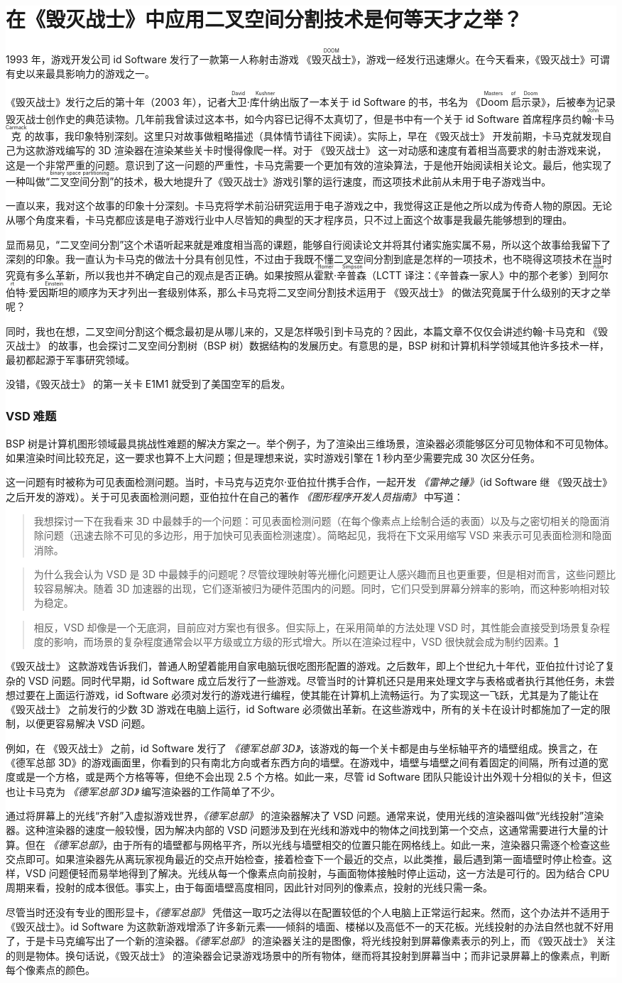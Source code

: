 [#]: subject: "How Much of a Genius-Level Move Was Using Binary Space Partitioning in Doom?"
[#]: via: "https://twobithistory.org/2019/11/06/doom-bsp.html"
[#]: author: "Two-Bit History https://twobithistory.org"
[#]: collector: "lujun9972"
[#]: translator: "aREversez"
[#]: reviewer: "wxy"
[#]: publisher: " "
[#]: url: " "

在《毁灭战士》中应用二叉空间分割技术是何等天才之举？
======

1993 年，游戏开发公司 id Software 发行了一款第一人称射击游戏 《<ruby>毁灭战士<rt>DOOM</rt></ruby>》，游戏一经发行迅速爆火。在今天看来，《毁灭战士》可谓有史以来最具影响力的游戏之一。

《毁灭战士》发行之后的第十年（2003 年），记者<ruby>大卫·库什纳<rt>David Kushner</rt></ruby>出版了一本关于 id Software 的书，书名为 《<ruby>Doom 启示录<rt>Masters of Doom</rt></ruby>》，后被奉为记录毁灭战士创作史的典范读物。几年前我曾读过这本书，如今内容已记得不太真切了，但是书中有一个关于 id Software 首席程序员<ruby>约翰·卡马克<rt>John Carmack</rt></ruby>的故事，我印象特别深刻。这里只对故事做粗略描述（具体情节请往下阅读）。实际上，早在 《毁灭战士》 开发前期，卡马克就发现自己为这款游戏编写的 3D 渲染器在渲染某些关卡时慢得像爬一样。对于 《毁灭战士》 这一对动感和速度有着相当高要求的射击游戏来说，这是一个非常严重的问题。意识到了这一问题的严重性，卡马克需要一个更加有效的渲染算法，于是他开始阅读相关论文。最后，他实现了一种叫做“<ruby>二叉空间分割<rt>binary space partitioning</rt></ruby>”的技术，极大地提升了《毁灭战士》游戏引擎的运行速度，而这项技术此前从未用于电子游戏当中。

一直以来，我对这个故事的印象十分深刻。卡马克将学术前沿研究运用于电子游戏之中，我觉得这正是他之所以成为传奇人物的原因。无论从哪个角度来看，卡马克都应该是电子游戏行业中人尽皆知的典型的天才程序员，只不过上面这个故事是我最先能够想到的理由。

显而易见，“二叉空间分割”这个术语听起来就是难度相当高的课题，能够自行阅读论文并将其付诸实施实属不易，所以这个故事给我留下了深刻的印象。我一直认为卡马克的做法十分具有创见性，不过由于我既不懂二叉空间分割到底是怎样的一项技术，也不晓得这项技术在当时究竟有多么革新，所以我也并不确定自己的观点是否正确。如果按照从<ruby>霍默·辛普森<rt>Homer Simpson</rt></ruby>（LCTT 译注：《辛普森一家人》中的那个老爹）到<ruby>阿尔伯特·爱因斯坦<rt>Albert Einstein</rt></ruby>的顺序为天才列出一套级别体系，那么卡马克将二叉空间分割技术运用于 《毁灭战士》 的做法究竟属于什么级别的天才之举呢？

同时，我也在想，二叉空间分割这个概念最初是从哪儿来的，又是怎样吸引到卡马克的？因此，本篇文章不仅仅会讲述约翰·卡马克和 《毁灭战士》 的故事，也会探讨二叉空间分割树（BSP 树）数据结构的发展历史。有意思的是，BSP 树和计算机科学领域其他许多技术一样，最初都起源于军事研究领域。

没错，《毁灭战士》 的第一关卡 E1M1 就受到了美国空军的启发。

### VSD 难题

BSP 树是计算机图形领域最具挑战性难题的解决方案之一。举个例子，为了渲染出三维场景，渲染器必须能够区分可见物体和不可见物体。如果渲染时间比较充足，这一要求也算不上大问题；但是理想来说，实时游戏引擎在 1 秒内至少需要完成 30 次区分任务。

这一问题有时被称为可见表面检测问题。当时，卡马克与迈克尔·亚伯拉什携手合作，一起开发 _《雷神之锤》_（id Software 继 《毁灭战士》 之后开发的游戏）。关于可见表面检测问题，亚伯拉什在自己的著作 _《图形程序开发人员指南》_ 中写道：

> 我想探讨一下在我看来 3D 中最棘手的一个问题：可见表面检测问题（在每个像素点上绘制合适的表面）以及与之密切相关的隐面消除问题（迅速去除不可见的多边形，用于加快可见表面检测速度）。简略起见，我将在下文采用缩写 VSD 来表示可见表面检测和隐面消除。

> 为什么我会认为 VSD 是 3D 中最棘手的问题呢？尽管纹理映射等光栅化问题更让人感兴趣而且也更重要，但是相对而言，这些问题比较容易解决。随着 3D 加速器的出现，它们逐渐被归为硬件范围内的问题。同时，它们只受到屏幕分辨率的影响，而这种影响相对较为稳定。

> 相反，VSD 却像是一个无底洞，目前应对方案也有很多。但实际上，在采用简单的方法处理 VSD 时，其性能会直接受到场景复杂程度的影响，而场景的复杂程度通常会以平方级或立方级的形式增大。所以在渲染过程中，VSD 很快就会成为制约因素。[1][1]

《毁灭战士》 这款游戏告诉我们，普通人盼望着能用自家电脑玩很吃图形配置的游戏。之后数年，即上个世纪九十年代，亚伯拉什讨论了复杂的 VSD 问题。同时代早期，id Software 成立后发行了一些游戏。尽管当时的计算机还只是用来处理文字与表格或者执行其他任务，未尝想过要在上面运行游戏，id Software 必须对发行的游戏进行编程，使其能在计算机上流畅运行。为了实现这一飞跃，尤其是为了能让在 《毁灭战士》 之前发行的少数 3D 游戏在电脑上运行，id Software 必须做出革新。在这些游戏中，所有的关卡在设计时都施加了一定的限制，以便更容易解决 VSD 问题。

例如，在 《毁灭战士》 之前，id Software 发行了 _《德军总部 3D》_，该游戏的每一个关卡都是由与坐标轴平齐的墙壁组成。换言之，在《德军总部 3D》的游戏画面里，你看到的只有南北方向或者东西方向的墙壁。在游戏中，墙壁与墙壁之间有着固定的间隔，所有过道的宽度或是一个方格，或是两个方格等等，但绝不会出现 2.5 个方格。如此一来，尽管 id Software 团队只能设计出外观十分相似的关卡，但这也让卡马克为 _《德军总部 3D》_ 编写渲染器的工作简单了不少。

通过将屏幕上的光线“齐射”入虚拟游戏世界，_《德军总部》_ 的渲染器解决了 VSD 问题。通常来说，使用光线的渲染器叫做“光线投射”渲染器。这种渲染器的速度一般较慢，因为解决内部的 VSD 问题涉及到在光线和游戏中的物体之间找到第一个交点，这通常需要进行大量的计算。但在 _《德军总部》_，由于所有的墙壁都与网格平齐，所以光线与墙壁相交的位置只能在网格线上。如此一来，渲染器只需逐个检查这些交点即可。如果渲染器先从离玩家视角最近的交点开始检查，接着检查下一个最近的交点，以此类推，最后遇到第一面墙壁时停止检查。这样，VSD 问题便轻而易举地得到了解决。光线从每一个像素点向前投射，与画面物体接触时停止运动，这一方法是可行的。因为结合 CPU 周期来看，投射的成本很低。事实上，由于每面墙壁高度相同，因此针对同列的像素点，投射的光线只需一条。

尽管当时还没有专业的图形显卡，_《德军总部》_ 凭借这一取巧之法得以在配置较低的个人电脑上正常运行起来。然而，这个办法并不适用于 《毁灭战士》。id Software 为这款新游戏增添了许多新元素——倾斜的墙面、楼梯以及高低不一的天花板。光线投射的办法自然也就不好用了，于是卡马克编写出了一个新的渲染器。_《德军总部》_ 的渲染器关注的是图像，将光线投射到屏幕像素表示的列上，而 《毁灭战士》 关注的则是物体。换句话说，《毁灭战士》 的渲染器会记录游戏场景中的所有物体，继而将其投射到屏幕当中；而非记录屏幕上的像素点，判断每个像素点的颜色。


[a]: https://twobithistory.org
[b]: https://github.com/lujun9972
[1]: tmp.eMwywbWYsp#fn:1
[2]: https://youtu.be/HQYsFshbkYw?t=822
[3]: tmp.eMwywbWYsp#fn:2
[4]: https://twobithistory.org/images/matrix_figure.png
[5]: tmp.eMwywbWYsp#fn:3
[6]: https://twobithistory.org/images/bsp.svg
[7]: https://twobithistory.org/images/bsp1.svg
[8]: https://twobithistory.org/images/bsp2.svg
[9]: tmp.eMwywbWYsp#fn:4
[10]: tmp.eMwywbWYsp#fn:5
[11]: tmp.eMwywbWYsp#fn:6
[12]: tmp.eMwywbWYsp#fn:7
[13]: https://en.wikipedia.org/wiki/Binary_space_partitioning
[14]: https://twitter.com/TwoBitHistory
[15]: https://twobithistory.org/feed.xml
[16]: https://twitter.com/TwoBitHistory/status/1164631020353859585?ref_src=twsrc%5Etfw
[17]: tmp.eMwywbWYsp#fnref:1
[18]: tmp.eMwywbWYsp#fnref:2
[19]: tmp.eMwywbWYsp#fnref:3
[20]: tmp.eMwywbWYsp#fnref:4
[21]: tmp.eMwywbWYsp#fnref:5
[22]: tmp.eMwywbWYsp#fnref:6
[23]: tmp.eMwywbWYsp#fnref:7